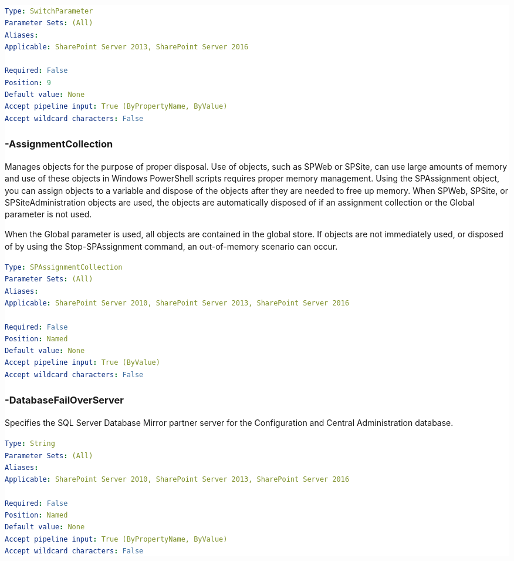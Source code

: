 ```yaml
Type: SwitchParameter
Parameter Sets: (All)
Aliases: 
Applicable: SharePoint Server 2013, SharePoint Server 2016

Required: False
Position: 9
Default value: None
Accept pipeline input: True (ByPropertyName, ByValue)
Accept wildcard characters: False
```

### -AssignmentCollection
Manages objects for the purpose of proper disposal.
Use of objects, such as SPWeb or SPSite, can use large amounts of memory and use of these objects in Windows PowerShell scripts requires proper memory management.
Using the SPAssignment object, you can assign objects to a variable and dispose of the objects after they are needed to free up memory.
When SPWeb, SPSite, or SPSiteAdministration objects are used, the objects are automatically disposed of if an assignment collection or the Global parameter is not used.

When the Global parameter is used, all objects are contained in the global store.
If objects are not immediately used, or disposed of by using the Stop-SPAssignment command, an out-of-memory scenario can occur.

```yaml
Type: SPAssignmentCollection
Parameter Sets: (All)
Aliases: 
Applicable: SharePoint Server 2010, SharePoint Server 2013, SharePoint Server 2016

Required: False
Position: Named
Default value: None
Accept pipeline input: True (ByValue)
Accept wildcard characters: False
```

### -DatabaseFailOverServer
Specifies the SQL Server Database Mirror partner server for the Configuration and Central Administration database.

```yaml
Type: String
Parameter Sets: (All)
Aliases: 
Applicable: SharePoint Server 2010, SharePoint Server 2013, SharePoint Server 2016

Required: False
Position: Named
Default value: None
Accept pipeline input: True (ByPropertyName, ByValue)
Accept wildcard characters: False
```
